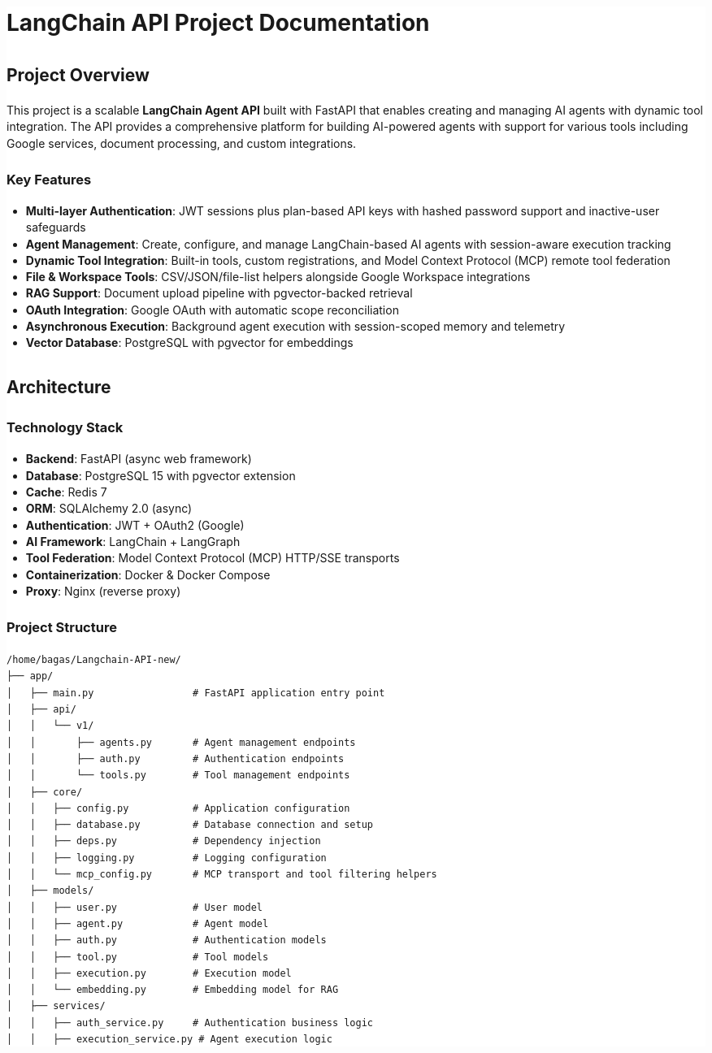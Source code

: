 # LangChain API Project Documentation

## Project Overview

This project is a scalable **LangChain Agent API** built with FastAPI that enables creating and managing AI agents with dynamic tool integration. The API provides a comprehensive platform for building AI-powered agents with support for various tools including Google services, document processing, and custom integrations.

### Key Features
- **Multi-layer Authentication**: JWT sessions plus plan-based API keys with hashed password support and inactive-user safeguards
- **Agent Management**: Create, configure, and manage LangChain-based AI agents with session-aware execution tracking
- **Dynamic Tool Integration**: Built-in tools, custom registrations, and Model Context Protocol (MCP) remote tool federation
- **File & Workspace Tools**: CSV/JSON/file-list helpers alongside Google Workspace integrations
- **RAG Support**: Document upload pipeline with pgvector-backed retrieval
- **OAuth Integration**: Google OAuth with automatic scope reconciliation
- **Asynchronous Execution**: Background agent execution with session-scoped memory and telemetry
- **Vector Database**: PostgreSQL with pgvector for embeddings

## Architecture

### Technology Stack
- **Backend**: FastAPI (async web framework)
- **Database**: PostgreSQL 15 with pgvector extension
- **Cache**: Redis 7
- **ORM**: SQLAlchemy 2.0 (async)
- **Authentication**: JWT + OAuth2 (Google)
- **AI Framework**: LangChain + LangGraph
- **Tool Federation**: Model Context Protocol (MCP) HTTP/SSE transports
- **Containerization**: Docker & Docker Compose
- **Proxy**: Nginx (reverse proxy)

### Project Structure
```
/home/bagas/Langchain-API-new/
├── app/
│   ├── main.py                 # FastAPI application entry point
│   ├── api/
│   │   └── v1/
│   │       ├── agents.py       # Agent management endpoints
│   │       ├── auth.py         # Authentication endpoints
│   │       └── tools.py        # Tool management endpoints
│   ├── core/
│   │   ├── config.py           # Application configuration
│   │   ├── database.py         # Database connection and setup
│   │   ├── deps.py             # Dependency injection
│   │   ├── logging.py          # Logging configuration
│   │   └── mcp_config.py       # MCP transport and tool filtering helpers
│   ├── models/
│   │   ├── user.py             # User model
│   │   ├── agent.py            # Agent model
│   │   ├── auth.py             # Authentication models
│   │   ├── tool.py             # Tool models
│   │   ├── execution.py        # Execution model
│   │   └── embedding.py        # Embedding model for RAG
│   ├── services/
│   │   ├── auth_service.py     # Authentication business logic
│   │   ├── execution_service.py # Agent execution logic
```